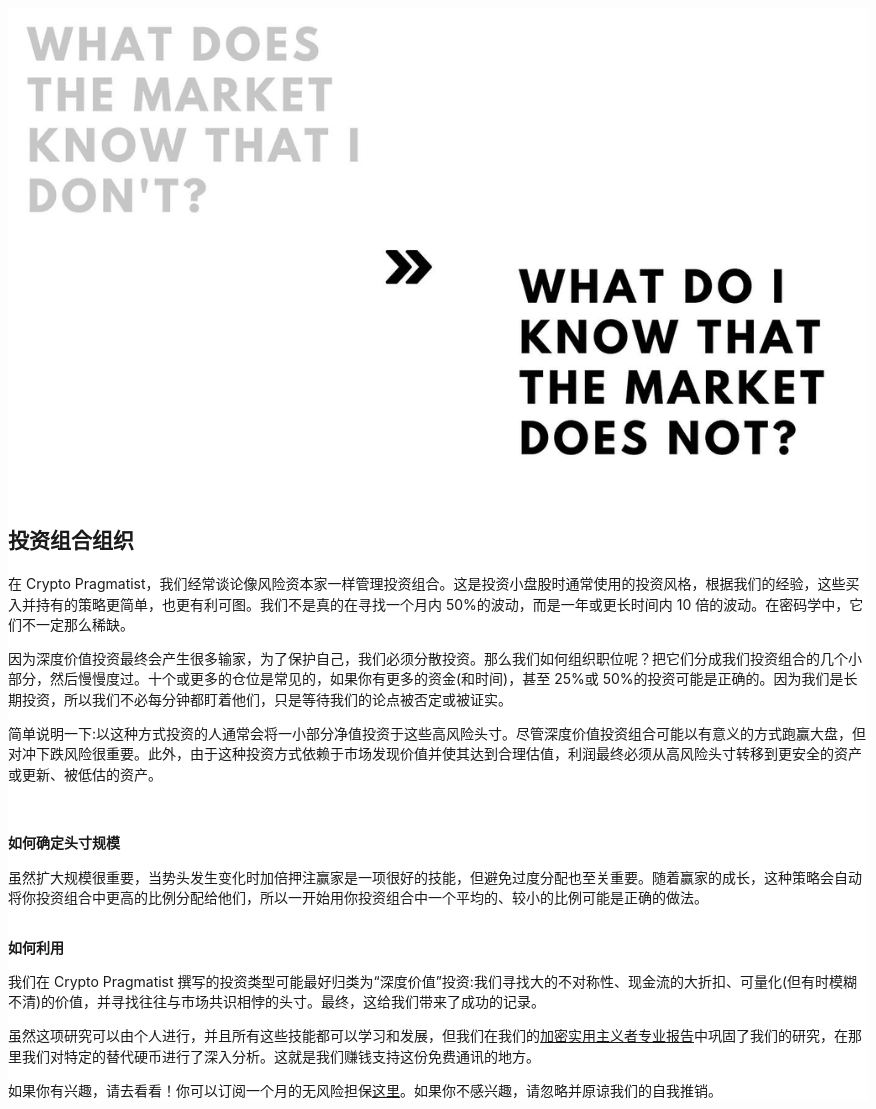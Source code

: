 ![](img/8ac435da5ac6f843f71e0ce3035d8227.png)

## **投资组合组织**

在 Crypto Pragmatist，我们经常谈论像风险资本家一样管理投资组合。这是投资小盘股时通常使用的投资风格，根据我们的经验，这些买入并持有的策略更简单，也更有利可图。我们不是真的在寻找一个月内 50%的波动，而是一年或更长时间内 10 倍的波动。在密码学中，它们不一定那么稀缺。

因为深度价值投资最终会产生很多输家，为了保护自己，我们必须分散投资。那么我们如何组织职位呢？把它们分成我们投资组合的几个小部分，然后慢慢度过。十个或更多的仓位是常见的，如果你有更多的资金(和时间)，甚至 25%或 50%的投资可能是正确的。因为我们是长期投资，所以我们不必每分钟都盯着他们，只是等待我们的论点被否定或被证实。

简单说明一下:以这种方式投资的人通常会将一小部分净值投资于这些高风险头寸。尽管深度价值投资组合可能以有意义的方式跑赢大盘，但对冲下跌风险很重要。此外，由于这种投资方式依赖于市场发现价值并使其达到合理估值，利润最终必须从高风险头寸转移到更安全的资产或更新、被低估的资产。

​

**如何确定头寸规模**

虽然扩大规模很重要，当势头发生变化时加倍押注赢家是一项很好的技能，但避免过度分配也至关重要。随着赢家的成长，这种策略会自动将你投资组合中更高的比例分配给他们，所以一开始用你投资组合中一个平均的、较小的比例可能是正确的做法。

## 
**如何利用**

我们在 Crypto Pragmatist 撰写的投资类型可能最好归类为“深度价值”投资:我们寻找大的不对称性、现金流的大折扣、可量化(但有时模糊不清)的价值，并寻找往往与市场共识相悖的头寸。最终，这给我们带来了成功的记录。

虽然这项研究可以由个人进行，并且所有这些技能都可以学习和发展，但我们在我们的[加密实用主义者专业报告](https://cryptopragmatist.ck.page/products/crypto-pragmatist-pro)中巩固了我们的研究，在那里我们对特定的替代硬币进行了深入分析。这就是我们赚钱支持这份免费通讯的地方。

如果你有兴趣，请去看看！你可以订阅一个月的无风险担保[这里](https://cryptopragmatist.ck.page/products/crypto-pragmatist-pro)。如果你不感兴趣，请忽略并原谅我们的自我推销。
